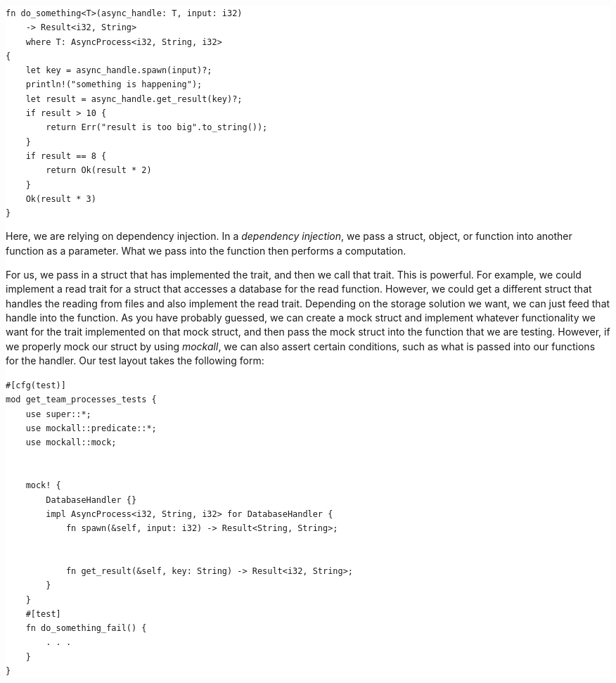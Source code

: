 ```
fn do_something<T>(async_handle: T, input: i32)
    -> Result<i32, String>
    where T: AsyncProcess<i32, String, i32>
{
    let key = async_handle.spawn(input)?;
    println!("something is happening");
    let result = async_handle.get_result(key)?;
    if result > 10 {
        return Err("result is too big".to_string());
    }
    if result == 8 {
        return Ok(result * 2)
    }
    Ok(result * 3)
}
```

Here, we are relying on dependency injection. In a *dependency injection*, we pass a struct, object, or function into another function as a parameter. What we pass into the function then performs a computation.

For us, we pass in a struct that has implemented the trait, and then we call that trait. This is powerful. For example, we could implement a read trait for a struct that accesses a database for the read function. However, we could get a different struct that handles the reading from files and also implement the read trait. Depending on the storage solution we want, we can just feed that handle into the function. As you have probably guessed, we can create a mock struct and implement whatever functionality we want for the trait implemented on that mock struct, and then pass the mock struct into the function that we are testing. However, if we properly mock our struct by using *mockall*, we can also assert certain conditions, such as what is passed into our functions for the handler. Our test layout takes the following form:

```
#[cfg(test)]
mod get_team_processes_tests {
    use super::*;
    use mockall::predicate::*;
    use mockall::mock;


    mock! {
        DatabaseHandler {}
        impl AsyncProcess<i32, String, i32> for DatabaseHandler {
            fn spawn(&self, input: i32) -> Result<String, String>;


            fn get_result(&self, key: String) -> Result<i32, String>;
        }
    }
    #[test]
    fn do_something_fail() {
        . . .
    }
}
```
